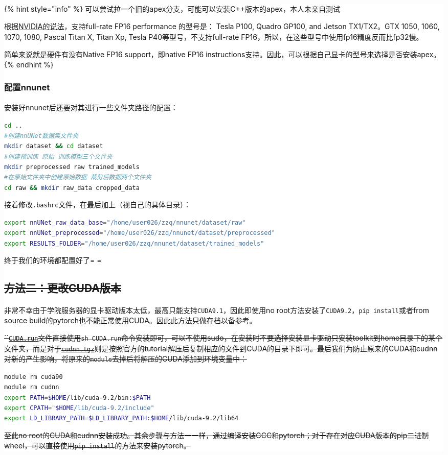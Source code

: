 {% hint style="info" %}
可以尝试拉一个旧的apex分支，可能可以安装C++版本的apex，本人未亲自测试

根据[NVIDIA的说法](https://links.jianshu.com/go?to=https%3A%2F%2Fdevtalk.nvidia.com%2Fdefault%2Ftopic%2F1023708%2Fgpu-accelerated-libraries%2Ffp16-support-on-gtx-1060-and-1080%2F)，支持full-rate FP16 performance 的型号是： Tesla P100, Quadro GP100, and Jetson TX1/TX2。GTX 1050, 1060, 1070, 1080, Pascal Titan X, Titan Xp, Tesla P40等型号，不支持full-rate FP16，所以，在这些型号中使用fp16精度反而比fp32慢。

简单来说就是硬件有没有Native FP16 support，即native FP16 instructions支持。因此，可以根据自己显卡的型号来选择是否安装apex。  
{% endhint %}

### 配置nnunet

安装好nnunet后还要对其进行一些文件夹路径的配置：

```bash
cd ..
#创建nnUNet数据集文件夹
mkdir dataset && cd dataset
#创建预训练 原始 训练模型三个文件夹
mkdir preprocessed raw trained_models
#在原始文件夹中创建原始数据 裁剪后数据两个文件夹
cd raw && mkdir raw_data cropped_data
```

接着修改`.bashrc`文件，在最后加上（视自己的具体目录）：

```bash
export nnUNet_raw_data_base="/home/user026/zzq/nnunet/dataset/raw"
export nnUNet_preprocessed="/home/user026/zzq/nnunet/dataset/preprocessed"
export RESULTS_FOLDER="/home/user026/zzq/nnunet/dataset/trained_models"
```

终于我们的环境都配置好了= =

## ~~方法二：更改CUDA版本~~

非常不幸由于学院服务器的显卡驱动版本太低，最高只能支持`CUDA9.1`，因此即使用no root方法安装了`CUDA9.2`，`pip install`或者from source build的pytorch也不能正常使用CUDA。因此此方法只做存档以备参考。

~~\`\`~~[~~`CUDA.run`~~](https://developer.nvidia.com/cuda-92-download-archive)~~文件直接使用`sh CUDA.run`命令安装即可，可以不使用sudo，在安装时不要选择安装显卡驱动只安装toolkit到home目录下的某个文件夹，而是对于~~[~~`cudnn.tgz`~~](https://developer.nvidia.com/rdp/cudnn-archive)~~则是按照官方的tutorial解压后复制相应的文件到CUDA的目录下即可。最后我们为防止原来的CUDA和cudnn对新的产生影响，将原来的`module`去掉后将解压的CUDA添加到环境变量中：~~

```bash
module rm cuda90
module rm cudnn
export PATH=$HOME/lib/cuda-9.2/bin:$PATH
export CPATH="$HOME/lib/cuda-9.2/include"
export LD_LIBRARY_PATH=$LD_LIBRARY_PATH:$HOME/lib/cuda-9.2/lib64
```

~~至此no root的CUDA和cudnn安装成功。其余步骤与方法一一样，通过编译安装GCC和pytorch；对于存在对应CUDA版本的pip二进制wheel，可以直接使用`pip install`的方法来安装pytorch。~~

